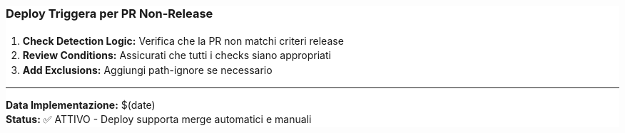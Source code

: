 ### **Deploy Triggera per PR Non-Release**

1. **Check Detection Logic:** Verifica che la PR non matchi criteri release
2. **Review Conditions:** Assicurati che tutti i checks siano appropriati
3. **Add Exclusions:** Aggiungi path-ignore se necessario

---

**Data Implementazione:** $(date)  
**Status:** ✅ ATTIVO - Deploy supporta merge automatici e manuali
